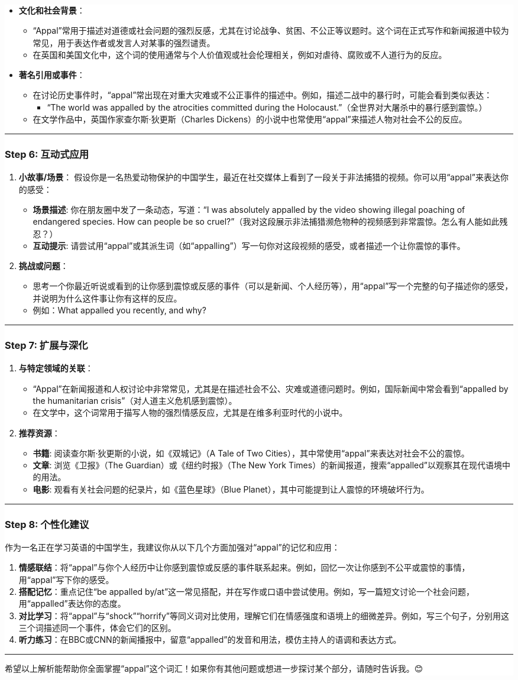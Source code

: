 - **文化和社会背景**：
  - “Appal”常用于描述对道德或社会问题的强烈反感，尤其在讨论战争、贫困、不公正等议题时。这个词在正式写作和新闻报道中较为常见，用于表达作者或发言人对某事的强烈谴责。
  - 在英国和美国文化中，这个词的使用通常与个人价值观或社会伦理相关，例如对虐待、腐败或不人道行为的反应。

- **著名引用或事件**：
  - 在讨论历史事件时，“appal”常出现在对重大灾难或不公正事件的描述中。例如，描述二战中的暴行时，可能会看到类似表达：
    - “The world was appalled by the atrocities committed during the Holocaust.”（全世界对大屠杀中的暴行感到震惊。）
  - 在文学作品中，英国作家查尔斯·狄更斯（Charles Dickens）的小说中也常使用“appal”来描述人物对社会不公的反应。

---

### Step 6: 互动式应用

1. **小故事/场景**：
   假设你是一名热爱动物保护的中国学生，最近在社交媒体上看到了一段关于非法捕猎的视频。你可以用“appal”来表达你的感受：
   - **场景描述**: 你在朋友圈中发了一条动态，写道：“I was absolutely appalled by the video showing illegal poaching of endangered species. How can people be so cruel?”（我对这段展示非法捕猎濒危物种的视频感到非常震惊。怎么有人能如此残忍？）
   - **互动提示**: 请尝试用“appal”或其派生词（如“appalling”）写一句你对这段视频的感受，或者描述一个让你震惊的事件。

2. **挑战或问题**：
   - 思考一个你最近听说或看到的让你感到震惊或反感的事件（可以是新闻、个人经历等），用“appal”写一个完整的句子描述你的感受，并说明为什么这件事让你有这样的反应。
   - 例如：What appalled you recently, and why?

---

### Step 7: 扩展与深化

1. **与特定领域的关联**：
   - “Appal”在新闻报道和人权讨论中非常常见，尤其是在描述社会不公、灾难或道德问题时。例如，国际新闻中常会看到“appalled by the humanitarian crisis”（对人道主义危机感到震惊）。
   - 在文学中，这个词常用于描写人物的强烈情感反应，尤其是在维多利亚时代的小说中。

2. **推荐资源**：
   - **书籍**: 阅读查尔斯·狄更斯的小说，如《双城记》（A Tale of Two Cities），其中常使用“appal”来表达对社会不公的震惊。
   - **文章**: 浏览《卫报》（The Guardian）或《纽约时报》（The New York Times）的新闻报道，搜索“appalled”以观察其在现代语境中的用法。
   - **电影**: 观看有关社会问题的纪录片，如《蓝色星球》（Blue Planet），其中可能提到让人震惊的环境破坏行为。

---

### Step 8: 个性化建议

作为一名正在学习英语的中国学生，我建议你从以下几个方面加强对“appal”的记忆和应用：
1. **情感联结**：将“appal”与你个人经历中让你感到震惊或反感的事件联系起来。例如，回忆一次让你感到不公平或震惊的事情，用“appal”写下你的感受。
2. **搭配记忆**：重点记住“be appalled by/at”这一常见搭配，并在写作或口语中尝试使用。例如，写一篇短文讨论一个社会问题，用“appalled”表达你的态度。
3. **对比学习**：将“appal”与“shock”“horrify”等同义词对比使用，理解它们在情感强度和语境上的细微差异。例如，写三个句子，分别用这三个词描述同一个事件，体会它们的区别。
4. **听力练习**：在BBC或CNN的新闻播报中，留意“appalled”的发音和用法，模仿主持人的语调和表达方式。

---

希望以上解析能帮助你全面掌握“appal”这个词汇！如果你有其他问题或想进一步探讨某个部分，请随时告诉我。😊